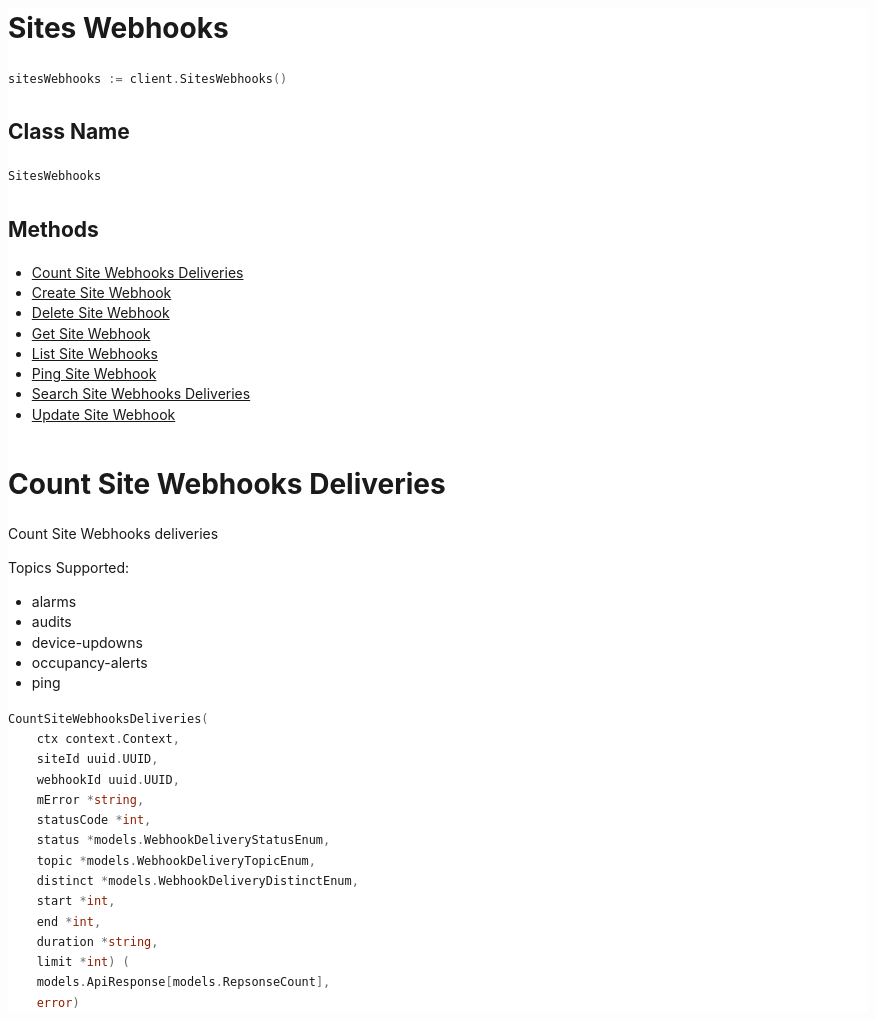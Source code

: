 # Sites Webhooks

```go
sitesWebhooks := client.SitesWebhooks()
```

## Class Name

`SitesWebhooks`

## Methods

* [Count Site Webhooks Deliveries](../../doc/controllers/sites-webhooks.md#count-site-webhooks-deliveries)
* [Create Site Webhook](../../doc/controllers/sites-webhooks.md#create-site-webhook)
* [Delete Site Webhook](../../doc/controllers/sites-webhooks.md#delete-site-webhook)
* [Get Site Webhook](../../doc/controllers/sites-webhooks.md#get-site-webhook)
* [List Site Webhooks](../../doc/controllers/sites-webhooks.md#list-site-webhooks)
* [Ping Site Webhook](../../doc/controllers/sites-webhooks.md#ping-site-webhook)
* [Search Site Webhooks Deliveries](../../doc/controllers/sites-webhooks.md#search-site-webhooks-deliveries)
* [Update Site Webhook](../../doc/controllers/sites-webhooks.md#update-site-webhook)


# Count Site Webhooks Deliveries

Count Site Webhooks deliveries

Topics Supported:

- alarms
- audits
- device-updowns
- occupancy-alerts
- ping

```go
CountSiteWebhooksDeliveries(
    ctx context.Context,
    siteId uuid.UUID,
    webhookId uuid.UUID,
    mError *string,
    statusCode *int,
    status *models.WebhookDeliveryStatusEnum,
    topic *models.WebhookDeliveryTopicEnum,
    distinct *models.WebhookDeliveryDistinctEnum,
    start *int,
    end *int,
    duration *string,
    limit *int) (
    models.ApiResponse[models.RepsonseCount],
    error)
```
